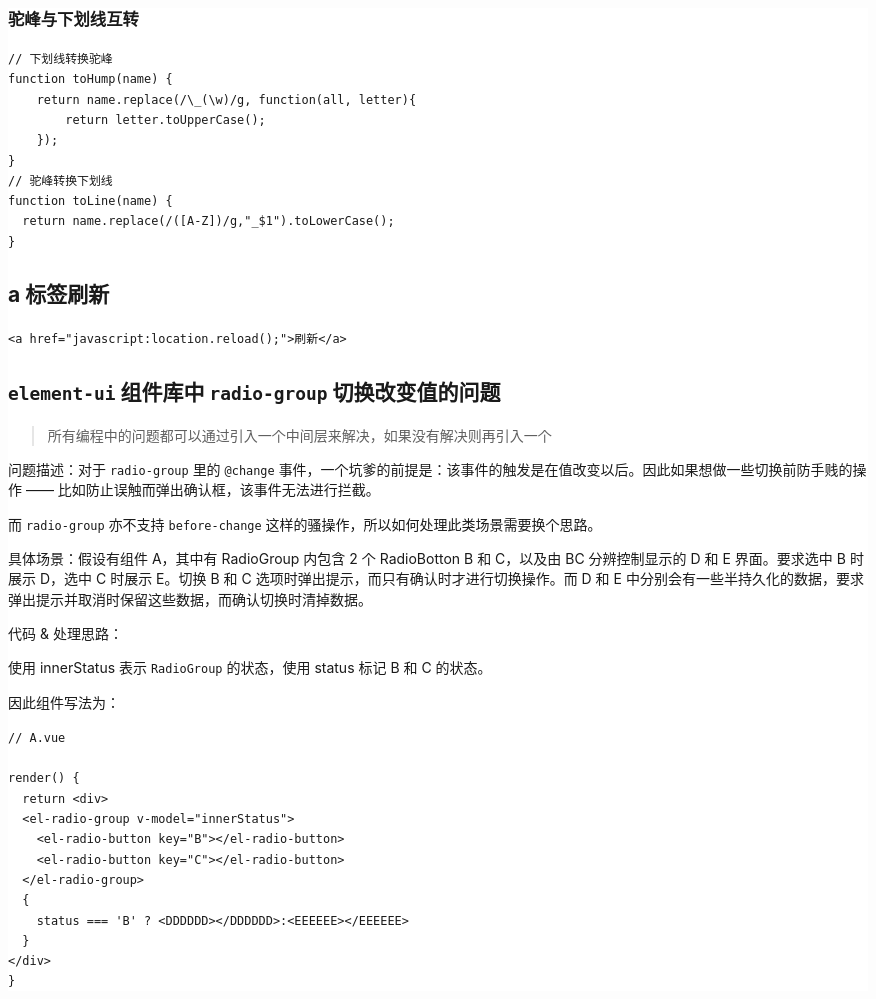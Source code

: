 
### 驼峰与下划线互转

```
// 下划线转换驼峰
function toHump(name) {
    return name.replace(/\_(\w)/g, function(all, letter){
        return letter.toUpperCase();
    });
}
// 驼峰转换下划线
function toLine(name) {
  return name.replace(/([A-Z])/g,"_$1").toLowerCase();
}
```

## a 标签刷新

```
<a href="javascript:location.reload();">刷新</a>
```

## `element-ui` 组件库中 `radio-group` 切换改变值的问题

> 所有编程中的问题都可以通过引入一个中间层来解决，如果没有解决则再引入一个

问题描述：对于 `radio-group` 里的 `@change` 事件，一个坑爹的前提是：该事件的触发是在值改变以后。因此如果想做一些切换前防手贱的操作 —— 比如防止误触而弹出确认框，该事件无法进行拦截。

而 `radio-group` 亦不支持 `before-change` 这样的骚操作，所以如何处理此类场景需要换个思路。

具体场景：假设有组件 A，其中有 RadioGroup 内包含 2 个 RadioBotton B 和 C，以及由 BC 分辨控制显示的 D 和 E 界面。要求选中 B 时展示 D，选中 C 时展示 E。切换 B 和 C 选项时弹出提示，而只有确认时才进行切换操作。而 D 和 E 中分别会有一些半持久化的数据，要求弹出提示并取消时保留这些数据，而确认切换时清掉数据。

代码 & 处理思路：

使用 innerStatus 表示 `RadioGroup` 的状态，使用 status 标记 B 和 C 的状态。

因此组件写法为：

```
// A.vue

render() {
  return <div>
  <el-radio-group v-model="innerStatus">
    <el-radio-button key="B"></el-radio-button>
    <el-radio-button key="C"></el-radio-button>
  </el-radio-group>
  {
    status === 'B' ? <DDDDDD></DDDDDD>:<EEEEEE></EEEEEE>
  }
</div>
}

```
